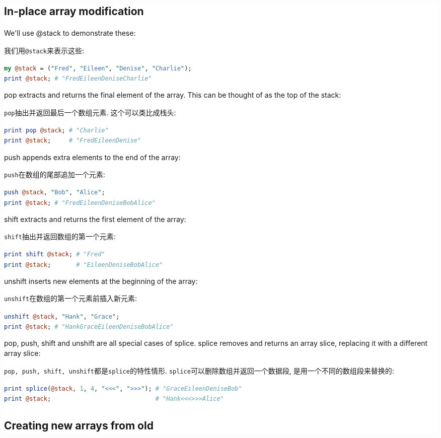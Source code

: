 ## In-place array modification

We'll use @stack to demonstrate these:

我们用`@stack`来表示这些:

```perl
my @stack = ("Fred", "Eileen", "Denise", "Charlie");
print @stack; # "FredEileenDeniseCharlie"
```

pop extracts and returns the final element of the array. This can be thought of as the top of the stack:

`pop`抽出并返回最后一个数组元素. 这个可以类比成栈头:

```perl
print pop @stack; # "Charlie"
print @stack;     # "FredEileenDenise"
```

push appends extra elements to the end of the array:

`push`在数组的尾部追加一个元素:

```perl
push @stack, "Bob", "Alice";
print @stack; # "FredEileenDeniseBobAlice"
```

shift extracts and returns the first element of the array:

`shift`抽出并返回数组的第一个元素:

```perl
print shift @stack; # "Fred"
print @stack;       # "EileenDeniseBobAlice"
```

unshift inserts new elements at the beginning of the array:

`unshift`在数组的第一个元素前插入新元素:

```perl
unshift @stack, "Hank", "Grace";
print @stack; # "HankGraceEileenDeniseBobAlice"
```

pop, push, shift and unshift are all special cases of splice. splice removes and returns an array slice, replacing it with a different array slice:

`pop, push, shift, unshift`都是`splice`的特性情形. `splice`可以删除数组并返回一个数据段, 是用一个不同的数组段来替换的:

```perl
print splice(@stack, 1, 4, "<<<", ">>>"); # "GraceEileenDeniseBob"
print @stack;                             # "Hank<<<>>>Alice"
```

## Creating new arrays from old
